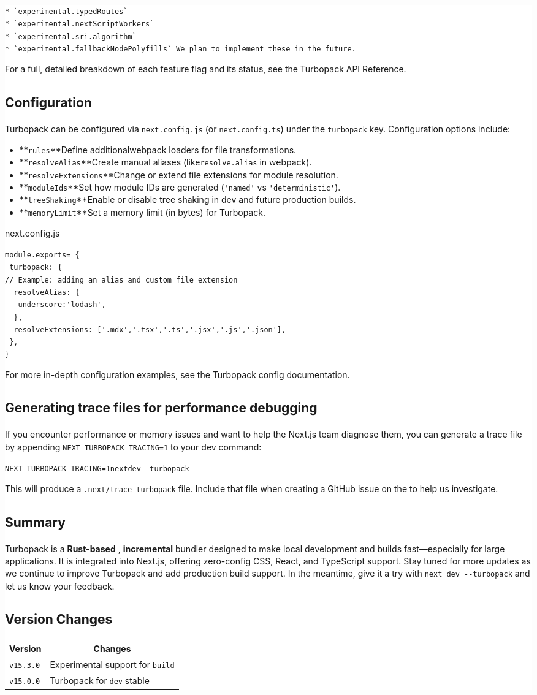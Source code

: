     * `experimental.typedRoutes`
    * `experimental.nextScriptWorkers`
    * `experimental.sri.algorithm`
    * `experimental.fallbackNodePolyfills` We plan to implement these in the future.


For a full, detailed breakdown of each feature flag and its status, see the Turbopack API Reference.
## Configuration
Turbopack can be configured via `next.config.js` (or `next.config.ts`) under the `turbopack` key. Configuration options include:
  * **`rules`**Define additionalwebpack loaders for file transformations.
  * **`resolveAlias`**Create manual aliases (like`resolve.alias` in webpack).
  * **`resolveExtensions`**Change or extend file extensions for module resolution.
  * **`moduleIds`**Set how module IDs are generated (`'named'` vs `'deterministic'`).
  * **`treeShaking`**Enable or disable tree shaking in dev and future production builds.
  * **`memoryLimit`**Set a memory limit (in bytes) for Turbopack.


next.config.js
```
module.exports= {
 turbopack: {
// Example: adding an alias and custom file extension
  resolveAlias: {
   underscore:'lodash',
  },
  resolveExtensions: ['.mdx','.tsx','.ts','.jsx','.js','.json'],
 },
}
```

For more in-depth configuration examples, see the Turbopack config documentation.
## Generating trace files for performance debugging
If you encounter performance or memory issues and want to help the Next.js team diagnose them, you can generate a trace file by appending `NEXT_TURBOPACK_TRACING=1` to your dev command:
```
NEXT_TURBOPACK_TRACING=1nextdev--turbopack
```

This will produce a `.next/trace-turbopack` file. Include that file when creating a GitHub issue on the to help us investigate.
## Summary
Turbopack is a **Rust-based** , **incremental** bundler designed to make local development and builds fast—especially for large applications. It is integrated into Next.js, offering zero-config CSS, React, and TypeScript support.
Stay tuned for more updates as we continue to improve Turbopack and add production build support. In the meantime, give it a try with `next dev --turbopack` and let us know your feedback.
## Version Changes
Version| Changes  
---|---  
`v15.3.0`| Experimental support for `build`  
`v15.0.0`| Turbopack for `dev` stable

